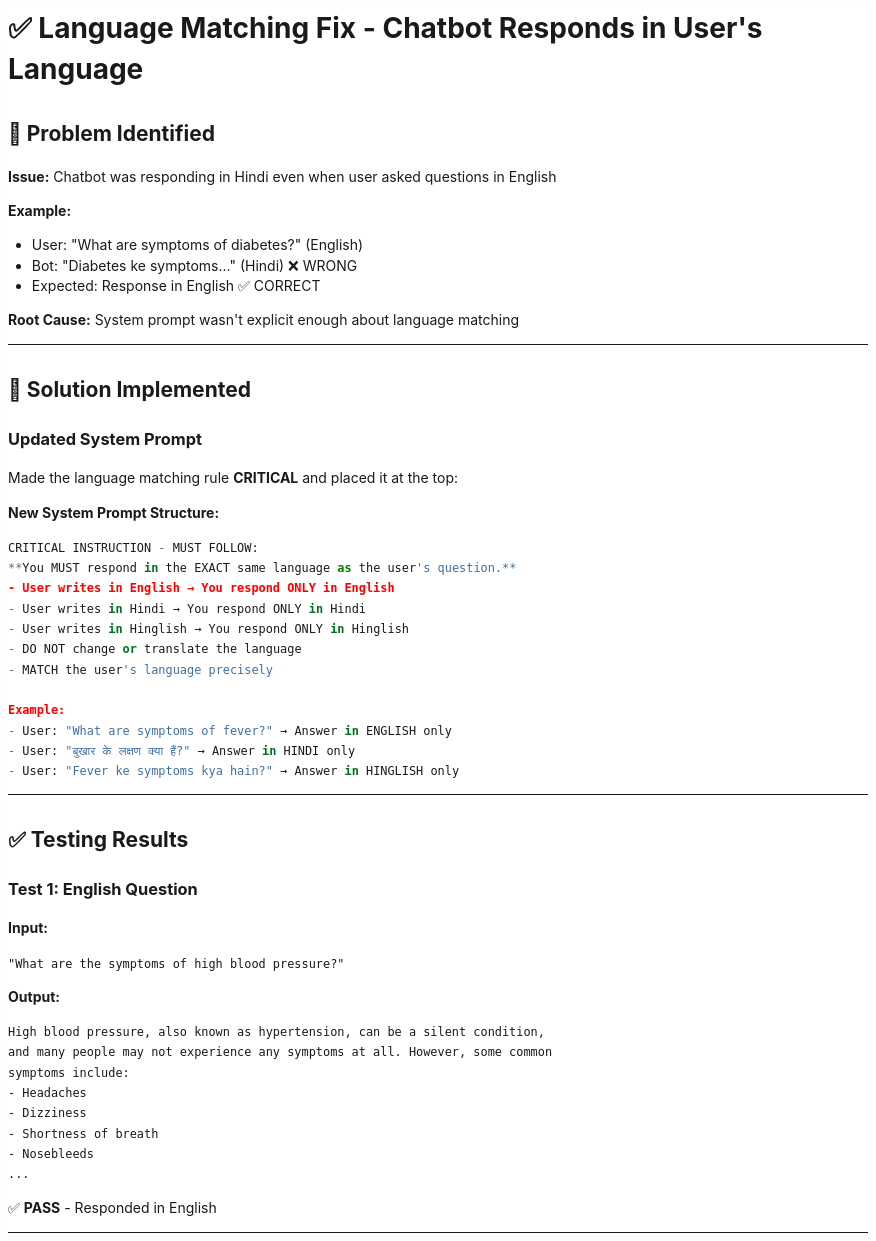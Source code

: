 # ✅ Language Matching Fix - Chatbot Responds in User's Language

## 🎯 Problem Identified

**Issue:** Chatbot was responding in Hindi even when user asked questions in English

**Example:**
- User: "What are symptoms of diabetes?" (English)
- Bot: "Diabetes ke symptoms..." (Hindi) ❌ WRONG
- Expected: Response in English ✅ CORRECT

**Root Cause:** System prompt wasn't explicit enough about language matching

---

## 🔧 Solution Implemented

### Updated System Prompt
Made the language matching rule **CRITICAL** and placed it at the top:

**New System Prompt Structure:**
```python
CRITICAL INSTRUCTION - MUST FOLLOW:
**You MUST respond in the EXACT same language as the user's question.**
- User writes in English → You respond ONLY in English
- User writes in Hindi → You respond ONLY in Hindi  
- User writes in Hinglish → You respond ONLY in Hinglish
- DO NOT change or translate the language
- MATCH the user's language precisely

Example:
- User: "What are symptoms of fever?" → Answer in ENGLISH only
- User: "बुखार के लक्षण क्या हैं?" → Answer in HINDI only
- User: "Fever ke symptoms kya hain?" → Answer in HINGLISH only
```

---

## ✅ Testing Results

### Test 1: English Question
**Input:**
```
"What are the symptoms of high blood pressure?"
```

**Output:**
```
High blood pressure, also known as hypertension, can be a silent condition,
and many people may not experience any symptoms at all. However, some common
symptoms include:
- Headaches
- Dizziness
- Shortness of breath
- Nosebleeds
...
```
✅ **PASS** - Responded in English

---